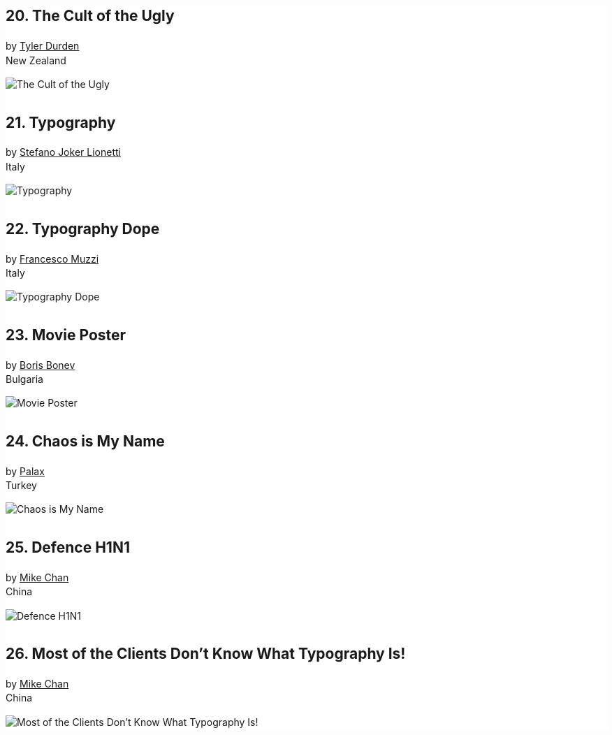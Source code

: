 ## 20\. The Cult of the Ugly

by [Tyler Durden](http://jdymond.deviantart.com/)  
New Zealand

![The Cult of the Ugly](https://image-control-storage.s3.amazonaws.com/2017/05/09151435/2011.jpg)

## 21\. Typography

by [Stefano Joker Lionetti](http://www.loveleft.com/)  
Italy

![Typography](https://image-control-storage.s3.amazonaws.com/2017/05/09151228/2112.jpg)

## 22\. Typography Dope

by [Francesco Muzzi](http://www.behance.net/mootsie)  
Italy

![Typography Dope](https://image-control-storage.s3.amazonaws.com/2017/05/09151441/2212.jpg)

## 23\. Movie Poster

by [Boris Bonev](http://www.behance.net/borisbo)  
Bulgaria

![Movie Poster](https://image-control-storage.s3.amazonaws.com/2017/05/09151443/2310.jpg)

## 24\. Chaos is My Name

by [Palax](http://palax.deviantart.com/)  
Turkey

![Chaos is My Name](https://image-control-storage.s3.amazonaws.com/2017/05/09151445/24b3.jpg)

## 25\. Defence H1N1

by [Mike Chan](http://mike7.net/)  
China

![Defence H1N1](https://image-control-storage.s3.amazonaws.com/2017/05/09151448/2510.jpg)

## 26\. Most of the Clients Don’t Know What Typography Is!

by [Mike Chan](http://mike7.net/)  
China

![Most of the Clients Don’t Know What Typography Is!](https://image-control-storage.s3.amazonaws.com/2017/05/09151450/267.jpg)
